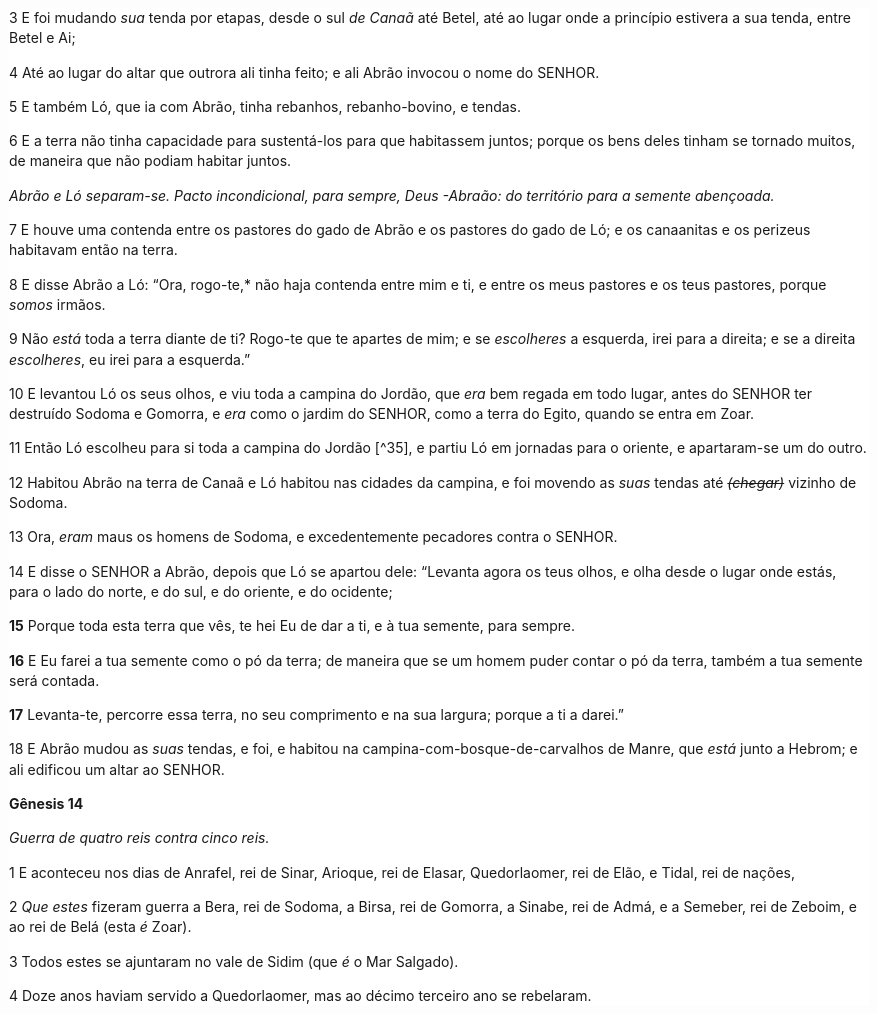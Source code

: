 3 E foi mudando *sua* tenda por etapas, desde o sul *de Canaã* até Betel, até ao lugar onde a princípio estivera a sua tenda, entre Betel e Ai; 

4 Até ao lugar do altar que outrora ali tinha feito; e ali Abrão invocou o nome do SENHOR. 

5 E também Ló, que ia com Abrão, tinha rebanhos, rebanho-bovino, e tendas. 

6 E a terra não tinha capacidade para sustentá-los para que habitassem juntos; porque os bens deles tinham se tornado muitos, de maneira que não podiam habitar juntos.

*Abrão e Ló separam-se. Pacto incondicional, para sempre, 
Deus -Abraão: do território para a semente abençoada.*

7 E houve uma contenda entre os pastores do gado de Abrão e os pastores do gado de Ló; e os canaanitas e os perizeus habitavam então na terra. 

8 E disse Abrão a Ló: “Ora, rogo-te,* não haja contenda entre mim e ti, e entre os meus pastores e os teus pastores, porque *somos* irmãos. 

9 Não *está* toda a terra diante de ti? Rogo-te que te apartes de mim; e se *escolheres* a esquerda, irei para a direita; e se a direita *escolheres*, eu irei para a esquerda.” 

10 E levantou Ló os seus olhos, e viu toda a campina do Jordão, que *era* bem regada em todo lugar, antes do SENHOR ter destruído Sodoma e Gomorra, e *era* como o jardim do SENHOR, como a terra do Egito, quando se entra em Zoar. 

11 Então Ló escolheu para si toda a campina do Jordão [^35], e partiu Ló em jornadas para o oriente, e apartaram-se um do outro. 

12 Habitou Abrão na terra de Canaã e Ló habitou nas cidades da campina, e foi movendo as *suas* tendas até *~~(chegar)~~* vizinho de Sodoma. 

13 Ora, *eram* maus os homens de Sodoma, e excedentemente pecadores contra o SENHOR. 

14 E disse o SENHOR a Abrão, depois que Ló se apartou dele: “Levanta agora os teus olhos, e olha desde o lugar onde estás, para o lado do norte, e do sul, e do oriente, e do ocidente; 

**15** Porque toda esta terra que vês, te hei Eu de dar a ti, e à tua semente, para sempre. 

**16** E Eu farei a tua semente como o pó da terra; de maneira que se um homem puder contar o pó da terra, também a tua semente será contada. 

**17** Levanta-te, percorre essa terra, no seu comprimento e na sua largura; porque a ti a darei.” 

18 E Abrão mudou as *suas* tendas, e foi, e habitou na campina-com-bosque-de-carvalhos de Manre, que *está* junto a Hebrom; e ali edificou um altar ao SENHOR.

**Gênesis 14**

*Guerra de quatro reis contra cinco reis.*

1 E aconteceu nos dias de Anrafel, rei de Sinar, Arioque, rei de Elasar, Quedorlaomer, rei de Elão, e Tidal, rei de nações, 

2 *Que estes* fizeram guerra a Bera, rei de Sodoma, a Birsa, rei de Gomorra, a Sinabe, rei de Admá, e a Semeber, rei de Zeboim, e ao rei de Belá (esta *é* Zoar). 

3 Todos estes se ajuntaram no vale de Sidim (que *é* o Mar Salgado). 

4 Doze anos haviam servido a Quedorlaomer, mas ao décimo terceiro ano se rebelaram. 
